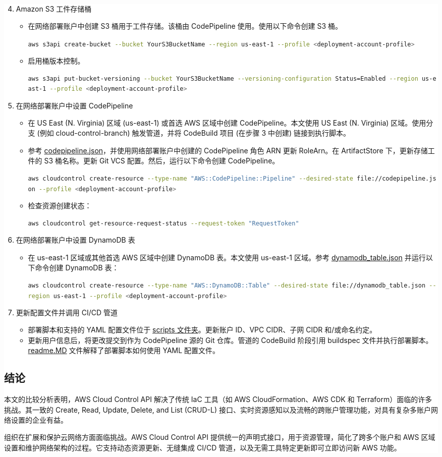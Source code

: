 4. Amazon S3 工件存储桶  
   - 在网络部署账户中创建 S3 桶用于工件存储。该桶由 CodePipeline 使用。使用以下命令创建 S3 桶。  
     
     ```bash  
     aws s3api create-bucket --bucket YourS3BucketName --region us-east-1 --profile <deployment-account-profile>  
     ```  
   - 启用桶版本控制。  
     
     ```bash  
     aws s3api put-bucket-versioning --bucket YourS3BucketName --versioning-configuration Status=Enabled --region us-east-1 --profile <deployment-account-profile>  
     ```  
   
5. 在网络部署账户中设置 CodePipeline  
   - 在 US East (N. Virginia) 区域 (us-east-1) 或首选 AWS 区域中创建 CodePipeline。本文使用 US East (N. Virginia) 区域。使用分支 (例如 cloud-control-branch) 触发管道，并将 CodeBuild 项目 (在步骤 3 中创建) 链接到执行脚本。  
   - 参考 [codepipeline.json](https://github.com/aws-samples/sample-network-deployment-using-aws-cloud-control/blob/main/code/prereqs/network-deployment-account/codepipeline.json)，并使用网络部署账户中创建的 CodePipeline 角色 ARN 更新 RoleArn。在 ArtifactStore 下，更新存储工件的 S3 桶名称。更新 Git VCS 配置。然后，运行以下命令创建 CodePipeline。  
     
     ```bash  
     aws cloudcontrol create-resource --type-name "AWS::CodePipeline::Pipeline" --desired-state file://codepipeline.json --profile <deployment-account-profile>  
     ```  
   - 检查资源创建状态：  
     
     ```bash  
     aws cloudcontrol get-resource-request-status --request-token "RequestToken"  
     ```  
   
6. 在网络部署账户中设置 DynamoDB 表  
   - 在 us-east-1 区域或其他首选 AWS 区域中创建 DynamoDB 表。本文使用 us-east-1 区域。参考 [dynamodb_table.json](https://github.com/aws-samples/sample-network-deployment-using-aws-cloud-control/blob/main/code/prereqs/network-deployment-account/dynamodb_table.json) 并运行以下命令创建 DynamoDB 表：  
     
     ```bash  
     aws cloudcontrol create-resource --type-name "AWS::DynamoDB::Table" --desired-state file://dynamodb_table.json --region us-east-1 --profile <deployment-account-profile>  
     ```  
   
7. 更新配置文件并调用 CI/CD 管道  
   - 部署脚本和支持的 YAML 配置文件位于 [scripts 文件夹](https://github.com/aws-samples/sample-network-deployment-using-aws-cloud-control/tree/main/code/scripts)。更新账户 ID、VPC CIDR、子网 CIDR 和/或命名约定。  
   - 更新用户信息后，将更改提交到作为 CodePipeline 源的 Git 仓库。管道的 CodeBuild 阶段引用 buildspec 文件并执行部署脚本。 [readme.MD](https://github.com/aws-samples/sample-network-deployment-using-aws-cloud-control/blob/main/README.md) 文件解释了部署脚本如何使用 YAML 配置文件。  

## 结论  

本文的比较分析表明，AWS Cloud Control API 解决了传统 IaC 工具（如 AWS CloudFormation、AWS CDK 和 Terraform）面临的许多挑战。其一致的 Create, Read, Update, Delete, and List (CRUD-L) 接口、实时资源感知以及流畅的跨账户管理功能，对具有复杂多账户网络设置的企业有益。  

组织在扩展和保护云网络方面面临挑战。AWS Cloud Control API 提供统一的声明式接口，用于资源管理，简化了跨多个账户和 AWS 区域设置和维护网络架构的过程。它支持动态资源更新、无缝集成 CI/CD 管道，以及无需工具特定更新即可立即访问新 AWS 功能。  
